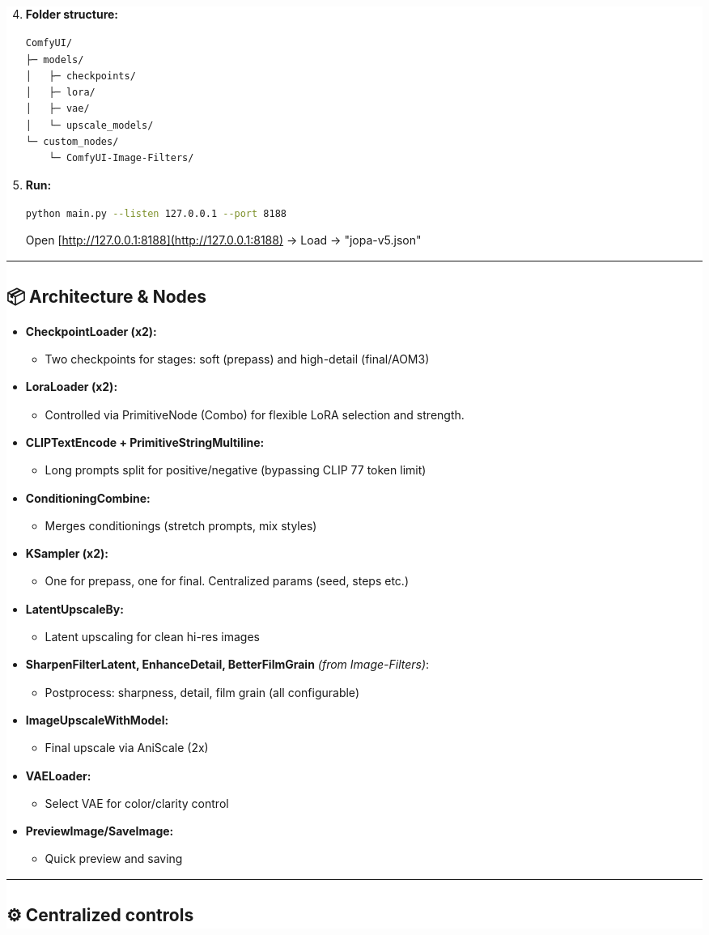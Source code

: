 4. **Folder structure:**

   ```
   ComfyUI/
   ├─ models/
   │   ├─ checkpoints/
   │   ├─ lora/
   │   ├─ vae/
   │   └─ upscale_models/
   └─ custom_nodes/
       └─ ComfyUI-Image-Filters/
   ```

5. **Run:**

   ```bash
   python main.py --listen 127.0.0.1 --port 8188
   ```

   Open [http://127.0.0.1:8188](http://127.0.0.1:8188) → Load → "jopa-v5.json"

---

## 📦 Architecture & Nodes

* **CheckpointLoader (x2):**

  * Two checkpoints for stages: soft (prepass) and high-detail (final/AOM3)
* **LoraLoader (x2):**

  * Controlled via PrimitiveNode (Combo) for flexible LoRA selection and strength.
* **CLIPTextEncode + PrimitiveStringMultiline:**

  * Long prompts split for positive/negative (bypassing CLIP 77 token limit)
* **ConditioningCombine:**

  * Merges conditionings (stretch prompts, mix styles)
* **KSampler (x2):**

  * One for prepass, one for final. Centralized params (seed, steps etc.)
* **LatentUpscaleBy:**

  * Latent upscaling for clean hi-res images
* **SharpenFilterLatent, EnhanceDetail, BetterFilmGrain** *(from Image-Filters)*:

  * Postprocess: sharpness, detail, film grain (all configurable)
* **ImageUpscaleWithModel:**

  * Final upscale via AniScale (2x)
* **VAELoader:**

  * Select VAE for color/clarity control
* **PreviewImage/SaveImage:**

  * Quick preview and saving

---

## ⚙️ Centralized controls
